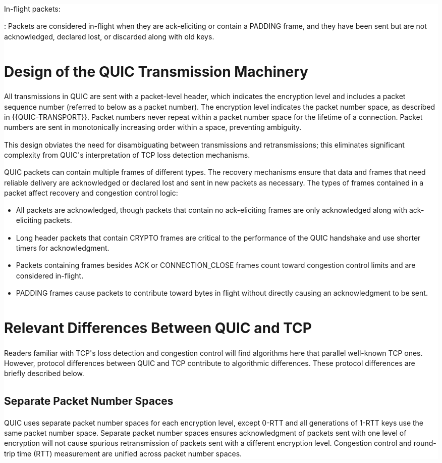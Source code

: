 In-flight packets:

: Packets are considered in-flight when they are ack-eliciting or contain a
  PADDING frame, and they have been sent but are not acknowledged, declared
  lost, or discarded along with old keys.

# Design of the QUIC Transmission Machinery

All transmissions in QUIC are sent with a packet-level header, which indicates
the encryption level and includes a packet sequence number (referred to below as
a packet number).  The encryption level indicates the packet number space, as
described in {{QUIC-TRANSPORT}}.  Packet numbers never repeat within a packet
number space for the lifetime of a connection.  Packet numbers are sent in
monotonically increasing order within a space, preventing ambiguity.

This design obviates the need for disambiguating between transmissions and
retransmissions; this eliminates significant complexity from QUIC's
interpretation of TCP loss detection mechanisms.

QUIC packets can contain multiple frames of different types. The recovery
mechanisms ensure that data and frames that need reliable delivery are
acknowledged or declared lost and sent in new packets as necessary. The types
of frames contained in a packet affect recovery and congestion control logic:

* All packets are acknowledged, though packets that contain no
  ack-eliciting frames are only acknowledged along with ack-eliciting
  packets.

* Long header packets that contain CRYPTO frames are critical to the
  performance of the QUIC handshake and use shorter timers for
  acknowledgment.

* Packets containing frames besides ACK or CONNECTION_CLOSE frames count toward
  congestion control limits and are considered in-flight.

* PADDING frames cause packets to contribute toward bytes in flight without
  directly causing an acknowledgment to be sent.

# Relevant Differences Between QUIC and TCP

Readers familiar with TCP's loss detection and congestion control will find
algorithms here that parallel well-known TCP ones. However, protocol differences
between QUIC and TCP contribute to algorithmic differences. These protocol
differences are briefly described below.

## Separate Packet Number Spaces

QUIC uses separate packet number spaces for each encryption level, except 0-RTT
and all generations of 1-RTT keys use the same packet number space.  Separate
packet number spaces ensures acknowledgment of packets sent with one level of
encryption will not cause spurious retransmission of packets sent with a
different encryption level.  Congestion control and round-trip time (RTT)
measurement are unified across packet number spaces.
